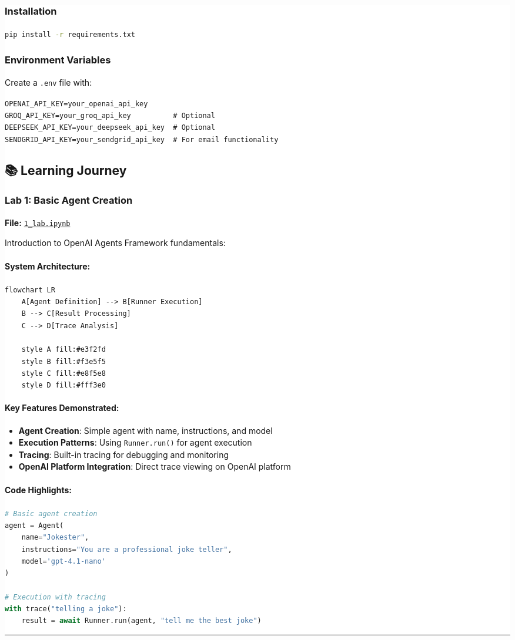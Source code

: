 ### Installation
```bash
pip install -r requirements.txt
```

### Environment Variables
Create a `.env` file with:
```env
OPENAI_API_KEY=your_openai_api_key
GROQ_API_KEY=your_groq_api_key          # Optional
DEEPSEEK_API_KEY=your_deepseek_api_key  # Optional
SENDGRID_API_KEY=your_sendgrid_api_key  # For email functionality
```

## 📚 Learning Journey

### Lab 1: Basic Agent Creation
**File:** [`1_lab.ipynb`](1_lab.ipynb)

Introduction to OpenAI Agents Framework fundamentals:

#### System Architecture:
```mermaid
flowchart LR
    A[Agent Definition] --> B[Runner Execution]
    B --> C[Result Processing]
    C --> D[Trace Analysis]
    
    style A fill:#e3f2fd
    style B fill:#f3e5f5
    style C fill:#e8f5e8
    style D fill:#fff3e0
```

#### Key Features Demonstrated:
- **Agent Creation**: Simple agent with name, instructions, and model
- **Execution Patterns**: Using `Runner.run()` for agent execution
- **Tracing**: Built-in tracing for debugging and monitoring
- **OpenAI Platform Integration**: Direct trace viewing on OpenAI platform

#### Code Highlights:
```python
# Basic agent creation
agent = Agent(
    name="Jokester", 
    instructions="You are a professional joke teller", 
    model='gpt-4.1-nano'
)

# Execution with tracing
with trace("telling a joke"):
    result = await Runner.run(agent, "tell me the best joke")
```

---
